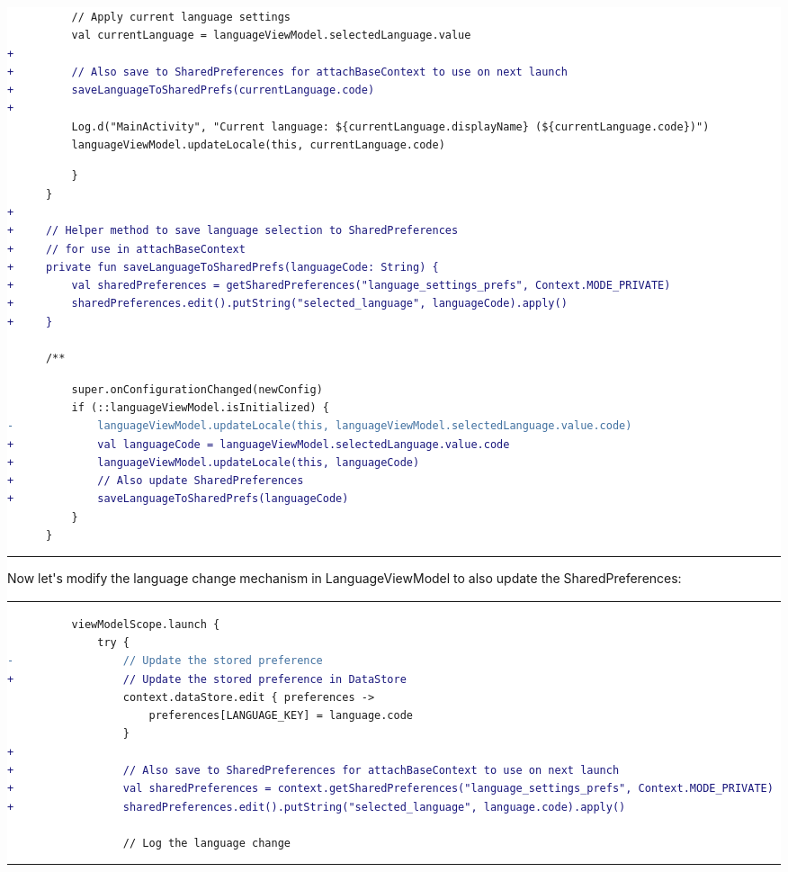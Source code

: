 ```diff
          // Apply current language settings
          val currentLanguage = languageViewModel.selectedLanguage.value
+         
+         // Also save to SharedPreferences for attachBaseContext to use on next launch
+         saveLanguageToSharedPrefs(currentLanguage.code)
+         
          Log.d("MainActivity", "Current language: ${currentLanguage.displayName} (${currentLanguage.code})")
          languageViewModel.updateLocale(this, currentLanguage.code)
```

```diff
          }
      }
+     
+     // Helper method to save language selection to SharedPreferences 
+     // for use in attachBaseContext
+     private fun saveLanguageToSharedPrefs(languageCode: String) {
+         val sharedPreferences = getSharedPreferences("language_settings_prefs", Context.MODE_PRIVATE)
+         sharedPreferences.edit().putString("selected_language", languageCode).apply()
+     }
      
      /**
```

```diff
          super.onConfigurationChanged(newConfig)
          if (::languageViewModel.isInitialized) {
-             languageViewModel.updateLocale(this, languageViewModel.selectedLanguage.value.code)
+             val languageCode = languageViewModel.selectedLanguage.value.code
+             languageViewModel.updateLocale(this, languageCode)
+             // Also update SharedPreferences
+             saveLanguageToSharedPrefs(languageCode)
          }
      }
```

---

Now let's modify the language change mechanism in LanguageViewModel to also update the SharedPreferences:

---

```diff
          viewModelScope.launch {
              try {
-                 // Update the stored preference
+                 // Update the stored preference in DataStore
                  context.dataStore.edit { preferences ->
                      preferences[LANGUAGE_KEY] = language.code
                  }
+                 
+                 // Also save to SharedPreferences for attachBaseContext to use on next launch
+                 val sharedPreferences = context.getSharedPreferences("language_settings_prefs", Context.MODE_PRIVATE)
+                 sharedPreferences.edit().putString("selected_language", language.code).apply()
                  
                  // Log the language change
```

---